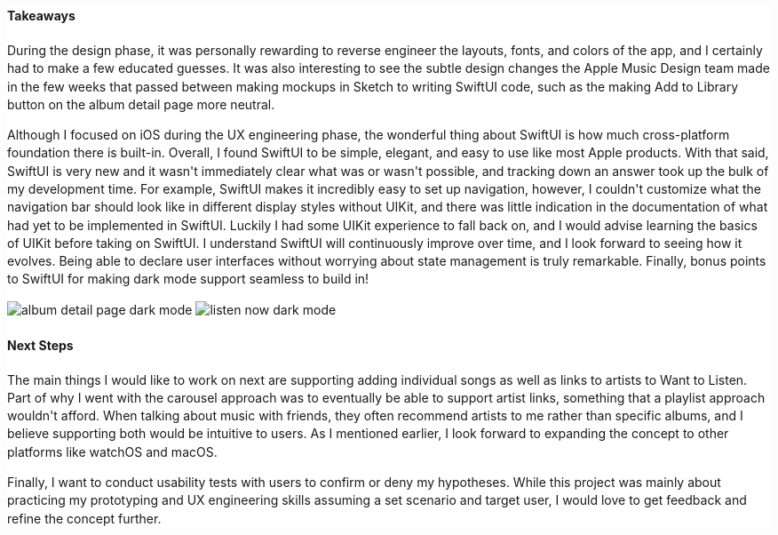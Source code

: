 </div>
</div>

<iframe style='width:100%; height:700px;margin-top:8vw;' src="https://www.youtube.com/embed/GusiCJYBcbs" frameborder="0" allow="accelerometer; autoplay; encrypted-media; gyroscope; picture-in-picture"></iframe>

<div class="post-content-body-content-container">
    <div class="post-content-body-content-header">
        <h4>Takeaways</h4>
    </div>

<div class="post-content-body-content-content">
<p>During the design phase, it was personally rewarding to reverse engineer the layouts, fonts, and colors of the app, and I certainly had to make a few educated guesses. It was also interesting to see the subtle design changes the Apple Music Design team made in the few weeks that passed between making mockups in Sketch to writing SwiftUI code, such as the making Add to Library button on the album detail page more neutral.</p>

<p>Although I focused on iOS during the UX engineering phase, the wonderful thing about SwiftUI is how much cross-platform foundation there is built-in. Overall, I found SwiftUI to be simple, elegant, and easy to use like most Apple products. With that said, SwiftUI is very new and it wasn't immediately clear what was or wasn't possible, and tracking down an answer took up the bulk of my development time. For example, SwiftUI makes it incredibly easy to set up navigation, however, I couldn't customize what the navigation bar should look like in different display styles without UIKit, and there was little indication in the documentation of what had yet to be implemented in SwiftUI. Luckily I had some UIKit experience to fall back on, and I would advise learning the basics of UIKit before taking on SwiftUI. I understand SwiftUI will continuously improve over time, and I look forward to seeing how it evolves. Being able to declare user interfaces without worrying about state management is truly remarkable. Finally, bonus points to SwiftUI for making dark mode support seamless to build in!</p>
</div>
</div>

<img src="/detail-dark-mode.jpeg" alt="album detail page dark mode" />

<img src="/listen-now-dark-mode.jpeg" alt="listen now dark mode" />

<div class="post-content-body-content-container">
    <div class="post-content-body-content-header">
        <h4>Next Steps</h4>
    </div>

<div class="post-content-body-content-content">
<p>The main things I would like to work on next are supporting adding individual songs as well as links to artists to Want to Listen. Part of why I went with the carousel approach was to eventually be able to support artist links, something that a playlist approach wouldn't afford. When talking about music with friends, they often recommend artists to me rather than specific albums, and I believe supporting both would be intuitive to users. As I mentioned earlier, I look forward to expanding the concept to other platforms like watchOS and macOS.</p>

<p>Finally, I want to conduct usability tests with users to confirm or deny my hypotheses. While this project was mainly about practicing my prototyping and UX engineering skills assuming a set scenario and target user, I would love to get feedback and refine the concept further.</p>
</div>
</div>
